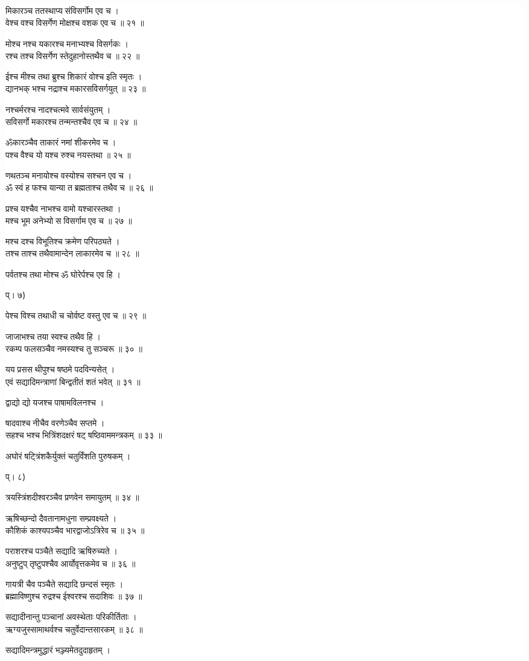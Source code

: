 मिकारञ्च ततस्थाप्य संविसर्गोम एव च ।  
वेश्च वश्च विसर्गेण मोक्षश्च वशक एव च ॥ २१ ॥  
  
मोश्च नश्च यकारश्च मनाभ्यश्च विसर्गकः ।  
रश्च तश्च विसर्गेण स्तेदुहानोस्तथैव च ॥ २२ ॥  
  
ईश्च मीश्च तथा ब्रुश्च शिकारं वोश्च इति स्मृतः ।  
द्यानभक् भश्च नद्राश्च मकारसविसर्गयुत् ॥ २३ ॥  
  
नश्चर्मरश्च नादश्चत्मवे सार्वसंयुतम् ।  
सविसर्गो मकारश्च तन्मन्तश्चैव एव च ॥ २४ ॥  
  
ॐकारञ्चैव ताकारं नमां शीकरमेव च ।  
पश्च वैश्च यो यश्च रुश्च नयस्तथा ॥ २५ ॥  
  
णथतञ्च मनायोश्च वस्योश्च सश्चन एव च ।  
ॐ स्वं ह फश्च यान्या त ब्रह्मताश्च तथैव च ॥ २६ ॥  
  
प्रश्च यश्चैव नाभश्च वामो यश्चारस्तथा ।  
मश्च भूम अनेभ्यो स विसर्गाम एव च ॥ २७ ॥  
  
मश्च दश्च विभूतिश्च क्रमेण परिपठ्यते ।  
तश्च ताश्च तथैवामान्देन लाकारमेव च ॥ २८ ॥  
  
पर्वतश्च तथा मोश्च ॐ घोरेर्पश्च एव हि ।  
  
प्। ७)  
  
पेश्च विश्च तथाधी च चोर्वष्ट वस्तु एव च ॥ २९ ॥  
  
जाजाभश्च तया स्वश्च तथैव हि ।  
रकम्प फलसञ्चैव नमस्यश्च तु सञ्चरू ॥ ३० ॥  
  
यय प्रसस थीपुश्च षष्ठमे पदविन्यसेत् ।  
एवं सद्यादिमन्त्राणां बिन्द्वतीतं शतं भवेत् ॥ ३१ ॥  
  
द्वाद्यो द्यो यजश्च पाषामविलनश्च ।  
  
षादवाश्च नीचैव वरणेञ्चैव सप्तमे ।  
सहश्च भश्च भित्रिंशदक्षरं षट् षष्ठिवाममन्त्रकम् ॥ ३३ ॥  
  
अघोरं षट्त्रिंशकैर्युक्तं चतुर्विंशति पुरुषकम् ।  
  
प्। ८)   
  
त्रयस्त्रिंशदीश्वरञ्चैव प्रणवेन समायुतम् ॥ ३४ ॥  
  
ऋषिच्छन्दो दैवतानामधुना सम्प्रवक्ष्यते ।  
कौशिकं काश्यपञ्चैव भारद्वाजोऽत्रिरेव च ॥ ३५ ॥  
  
पराशरश्च पञ्चैते सद्यादि ऋषिरुच्यते ।  
अनुष्टुप् तृष्टुपश्चैव आर्योवृत्तकमेव च ॥ ३६ ॥  
  
गायत्री चैव पञ्चैते सद्यादि छन्दसं स्मृतः ।  
ब्रह्माविष्णुश्च रुद्रश्च ईश्वरश्च सदाशिवः ॥ ३७ ॥  
  
सद्यादीनान्तु पञ्चानां अवस्थेताः परिकीर्तिताः ।  
ऋग्यजुस्सामाथर्वश्च चतुर्वेदान्तसारकम् ॥ ३८ ॥  
  
सद्यादिमन्त्रमुद्धारं भञ्ज्यमेतदुदाहृतम् ।  
  